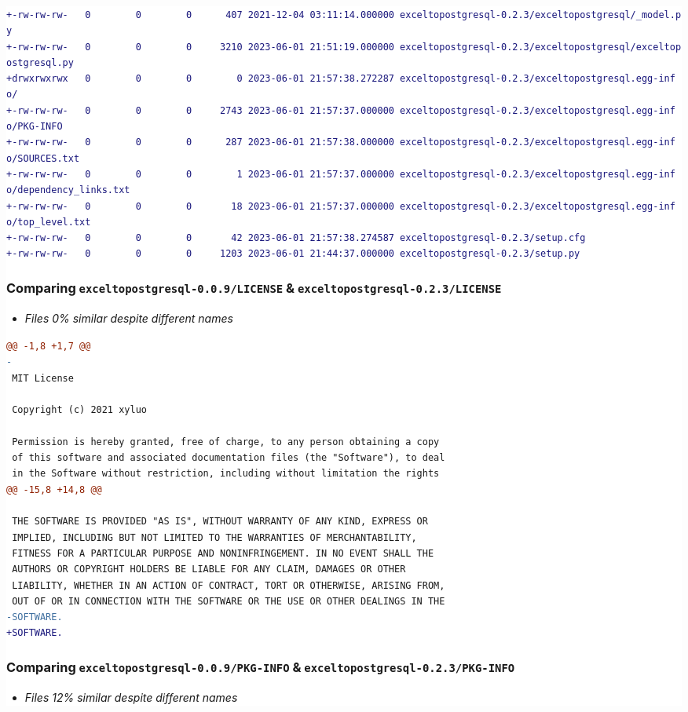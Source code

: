 ```diff
+-rw-rw-rw-   0        0        0      407 2021-12-04 03:11:14.000000 exceltopostgresql-0.2.3/exceltopostgresql/_model.py
+-rw-rw-rw-   0        0        0     3210 2023-06-01 21:51:19.000000 exceltopostgresql-0.2.3/exceltopostgresql/exceltopostgresql.py
+drwxrwxrwx   0        0        0        0 2023-06-01 21:57:38.272287 exceltopostgresql-0.2.3/exceltopostgresql.egg-info/
+-rw-rw-rw-   0        0        0     2743 2023-06-01 21:57:37.000000 exceltopostgresql-0.2.3/exceltopostgresql.egg-info/PKG-INFO
+-rw-rw-rw-   0        0        0      287 2023-06-01 21:57:38.000000 exceltopostgresql-0.2.3/exceltopostgresql.egg-info/SOURCES.txt
+-rw-rw-rw-   0        0        0        1 2023-06-01 21:57:37.000000 exceltopostgresql-0.2.3/exceltopostgresql.egg-info/dependency_links.txt
+-rw-rw-rw-   0        0        0       18 2023-06-01 21:57:37.000000 exceltopostgresql-0.2.3/exceltopostgresql.egg-info/top_level.txt
+-rw-rw-rw-   0        0        0       42 2023-06-01 21:57:38.274587 exceltopostgresql-0.2.3/setup.cfg
+-rw-rw-rw-   0        0        0     1203 2023-06-01 21:44:37.000000 exceltopostgresql-0.2.3/setup.py
```

### Comparing `exceltopostgresql-0.0.9/LICENSE` & `exceltopostgresql-0.2.3/LICENSE`

 * *Files 0% similar despite different names*

```diff
@@ -1,8 +1,7 @@
-
 MIT License
 
 Copyright (c) 2021 xyluo
 
 Permission is hereby granted, free of charge, to any person obtaining a copy
 of this software and associated documentation files (the "Software"), to deal
 in the Software without restriction, including without limitation the rights
@@ -15,8 +14,8 @@
 
 THE SOFTWARE IS PROVIDED "AS IS", WITHOUT WARRANTY OF ANY KIND, EXPRESS OR
 IMPLIED, INCLUDING BUT NOT LIMITED TO THE WARRANTIES OF MERCHANTABILITY,
 FITNESS FOR A PARTICULAR PURPOSE AND NONINFRINGEMENT. IN NO EVENT SHALL THE
 AUTHORS OR COPYRIGHT HOLDERS BE LIABLE FOR ANY CLAIM, DAMAGES OR OTHER
 LIABILITY, WHETHER IN AN ACTION OF CONTRACT, TORT OR OTHERWISE, ARISING FROM,
 OUT OF OR IN CONNECTION WITH THE SOFTWARE OR THE USE OR OTHER DEALINGS IN THE
-SOFTWARE.
+SOFTWARE.
```

### Comparing `exceltopostgresql-0.0.9/PKG-INFO` & `exceltopostgresql-0.2.3/PKG-INFO`

 * *Files 12% similar despite different names*
